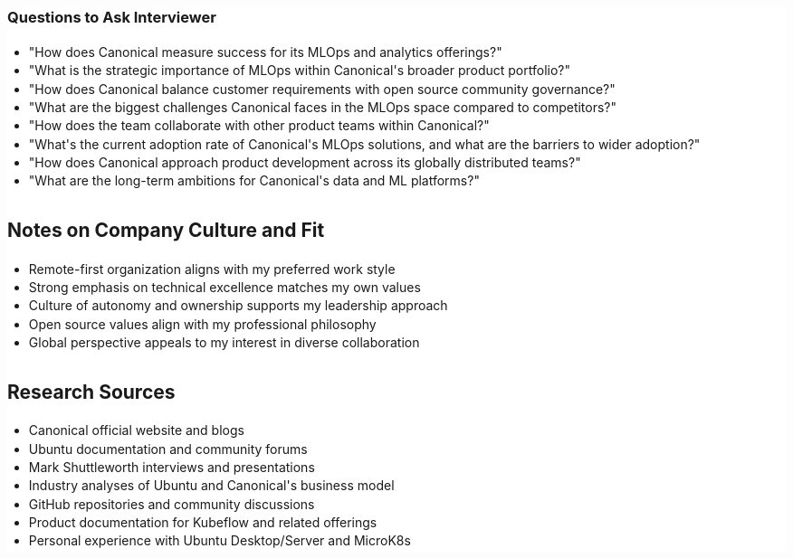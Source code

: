 ### Questions to Ask Interviewer
- "How does Canonical measure success for its MLOps and analytics offerings?"
- "What is the strategic importance of MLOps within Canonical's broader product portfolio?"
- "How does Canonical balance customer requirements with open source community governance?"
- "What are the biggest challenges Canonical faces in the MLOps space compared to competitors?"
- "How does the team collaborate with other product teams within Canonical?"
- "What's the current adoption rate of Canonical's MLOps solutions, and what are the barriers to wider adoption?"
- "How does Canonical approach product development across its globally distributed teams?"
- "What are the long-term ambitions for Canonical's data and ML platforms?"

## Notes on Company Culture and Fit
- Remote-first organization aligns with my preferred work style
- Strong emphasis on technical excellence matches my own values
- Culture of autonomy and ownership supports my leadership approach
- Open source values align with my professional philosophy
- Global perspective appeals to my interest in diverse collaboration

## Research Sources
- Canonical official website and blogs
- Ubuntu documentation and community forums
- Mark Shuttleworth interviews and presentations
- Industry analyses of Ubuntu and Canonical's business model
- GitHub repositories and community discussions
- Product documentation for Kubeflow and related offerings
- Personal experience with Ubuntu Desktop/Server and MicroK8s